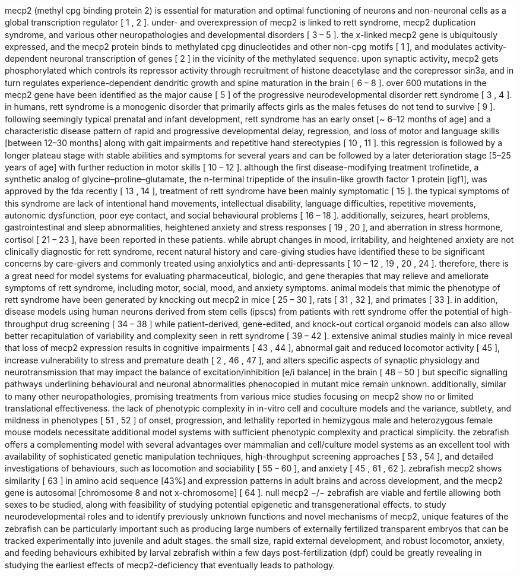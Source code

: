 mecp2 (methyl cpg binding protein 2) is essential for maturation and optimal functioning of neurons and non-neuronal cells as a global transcription regulator [ 1 , 2 ]. under- and overexpression of mecp2 is linked to rett syndrome, mecp2 duplication syndrome, and various other neuropathologies and developmental disorders [ 3 – 5 ]. the x-linked mecp2 gene is ubiquitously expressed, and the mecp2 protein binds to methylated cpg dinucleotides and other non-cpg motifs [ 1 ], and modulates activity-dependent neuronal transcription of genes [ 2 ] in the vicinity of the methylated sequence. upon synaptic activity, mecp2 gets phosphorylated which controls its repressor activity through recruitment of histone deacetylase and the corepressor sin3a, and in turn regulates experience-dependent dendritic growth and spine maturation in the brain [ 6 – 8 ]. over 600 mutations in the mecp2 gene have been identified as the major cause [ 5 ] of the progressive neurodevelopmental disorder rett syndrome [ 3 , 4 ]. in humans, rett syndrome is a monogenic disorder that primarily affects girls as the males fetuses do not tend to survive [ 9 ]. following seemingly typical prenatal and infant development, rett syndrome has an early onset [~ 6–12 months of age] and a characteristic disease pattern of rapid and progressive developmental delay, regression, and loss of motor and language skills [between 12–30 months] along with gait impairments and repetitive hand stereotypies [ 10 , 11 ]. this regression is followed by a longer plateau stage with stable abilities and symptoms for several years and can be followed by a later deterioration stage [5–25 years of age] with further reduction in motor skills [ 10 – 12 ]. although the first disease-modifying treatment trofinetide, a synthetic analog of glycine–proline–glutamate, the n-terminal tripeptide of the insulin-like growth factor 1 protein [igf1], was approved by the fda recently [ 13 , 14 ], treatment of rett syndrome have been mainly symptomatic [ 15 ]. the typical symptoms of this syndrome are lack of intentional hand movements, intellectual disability, language difficulties, repetitive movements, autonomic dysfunction, poor eye contact, and social behavioural problems [ 16 – 18 ]. additionally, seizures, heart problems, gastrointestinal and sleep abnormalities, heightened anxiety and stress responses [ 19 , 20 ], and aberration in stress hormone, cortisol [ 21 – 23 ], have been reported in these patients. while abrupt changes in mood, irritability, and heightened anxiety are not clinically diagnostic for rett syndrome, recent natural history and care-giving studies have identified these to be significant concerns by care-givers and commonly treated using anxiolytics and anti-depressants [ 10 – 12 , 19 , 20 , 24 ]. therefore, there is a great need for model systems for evaluating pharmaceutical, biologic, and gene therapies that may relieve and ameliorate symptoms of rett syndrome, including motor, social, mood, and anxiety symptoms. animal models that mimic the phenotype of rett syndrome have been generated by knocking out mecp2 in mice [ 25 – 30 ], rats [ 31 , 32 ], and primates [ 33 ]. in addition, disease models using human neurons derived from stem cells (ipscs) from patients with rett syndrome offer the potential of high-throughput drug screening [ 34 – 38 ] while patient-derived, gene-edited, and knock-out cortical organoid models can also allow better recapitulation of variability and complexity seen in rett syndrome [ 39 – 42 ]. extensive animal studies mainly in mice reveal that loss of mecp2 expression results in cognitive impairments [ 43 , 44 ], abnormal gait and reduced locomotor activity [ 45 ], increase vulnerability to stress and premature death [ 2 , 46 , 47 ], and alters specific aspects of synaptic physiology and neurotransmission that may impact the balance of excitation/inhibition [e/i balance] in the brain [ 48 – 50 ] but specific signalling pathways underlining behavioural and neuronal abnormalities phenocopied in mutant mice remain unknown. additionally, similar to many other neuropathologies, promising treatments from various mice studies focusing on mecp2 show no or limited translational effectiveness. the lack of phenotypic complexity in in-vitro cell and coculture models and the variance, subtlety, and mildness in phenotypes [ 51 , 52 ] of onset, progression, and lethality reported in hemizygous male and heterozygous female mouse models necessitate additional model systems with sufficient phenotypic complexity and practical simplicity. the zebrafish offers a complementing model with several advantages over mammalian and cell/culture model systems as an excellent tool with availability of sophisticated genetic manipulation techniques, high-throughput screening approaches [ 53 , 54 ], and detailed investigations of behaviours, such as locomotion and sociability [ 55 – 60 ], and anxiety [ 45 , 61 , 62 ]. zebrafish mecp2 shows similarity [ 63 ] in amino acid sequence [43%] and expression patterns in adult brains and across development, and the mecp2 gene is autosomal [chromosome 8 and not x-chromosome] [ 64 ]. null mecp2 −/− zebrafish are viable and fertile allowing both sexes to be studied, along with feasibility of studying potential epigenetic and transgenerational effects. to study neurodevelopmental roles and to identify previously unknown functions and novel mechanisms of mecp2, unique features of the zebrafish can be particularly important such as producing large numbers of externally fertilized transparent embryos that can be tracked experimentally into juvenile and adult stages. the small size, rapid external development, and robust locomotor, anxiety, and feeding behaviours exhibited by larval zebrafish within a few days post-fertilization (dpf) could be greatly revealing in studying the earliest effects of mecp2-deficiency that eventually leads to pathology.